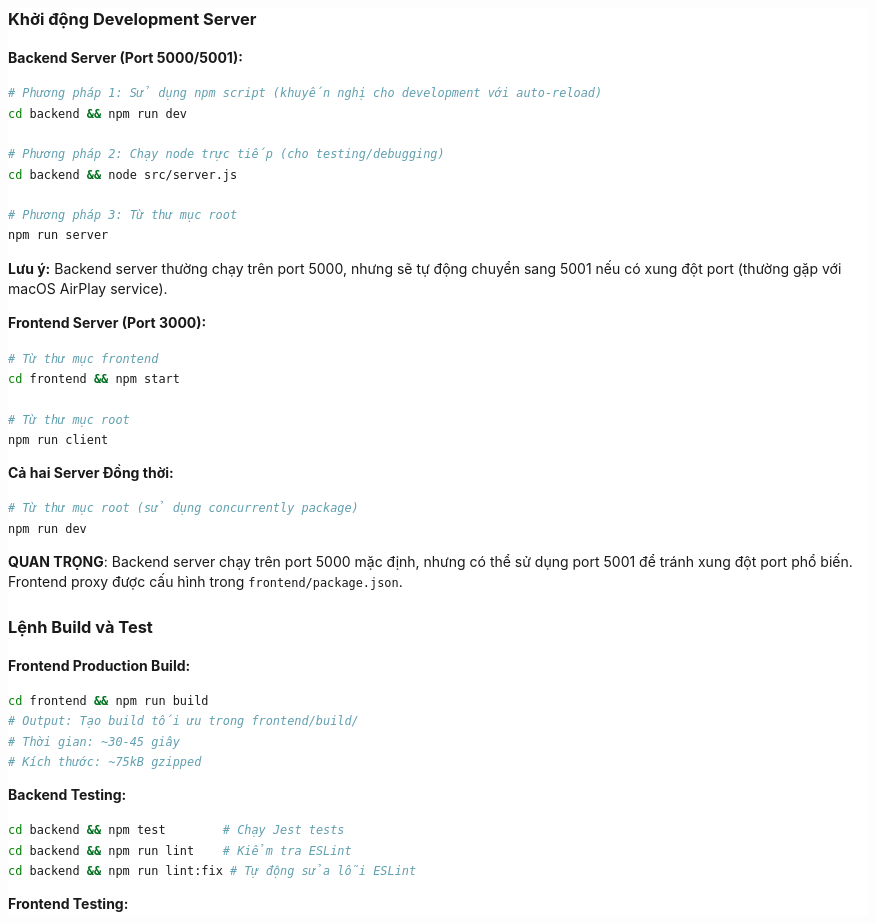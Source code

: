 ### Khởi động Development Server

**Backend Server (Port 5000/5001):**

```bash
# Phương pháp 1: Sử dụng npm script (khuyến nghị cho development với auto-reload)
cd backend && npm run dev

# Phương pháp 2: Chạy node trực tiếp (cho testing/debugging)
cd backend && node src/server.js

# Phương pháp 3: Từ thư mục root
npm run server
```

**Lưu ý:** Backend server thường chạy trên port 5000, nhưng sẽ tự động chuyển sang 5001 nếu có xung đột port (thường gặp với macOS AirPlay service).

**Frontend Server (Port 3000):**

```bash
# Từ thư mục frontend
cd frontend && npm start

# Từ thư mục root
npm run client
```

**Cả hai Server Đồng thời:**

```bash
# Từ thư mục root (sử dụng concurrently package)
npm run dev
```

**QUAN TRỌNG**: Backend server chạy trên port 5000 mặc định, nhưng có thể sử dụng port 5001 để tránh xung đột port phổ biến. Frontend proxy được cấu hình trong `frontend/package.json`.

### Lệnh Build và Test

**Frontend Production Build:**

```bash
cd frontend && npm run build
# Output: Tạo build tối ưu trong frontend/build/
# Thời gian: ~30-45 giây
# Kích thước: ~75kB gzipped
```

**Backend Testing:**

```bash
cd backend && npm test        # Chạy Jest tests
cd backend && npm run lint    # Kiểm tra ESLint
cd backend && npm run lint:fix # Tự động sửa lỗi ESLint
```

**Frontend Testing:**
